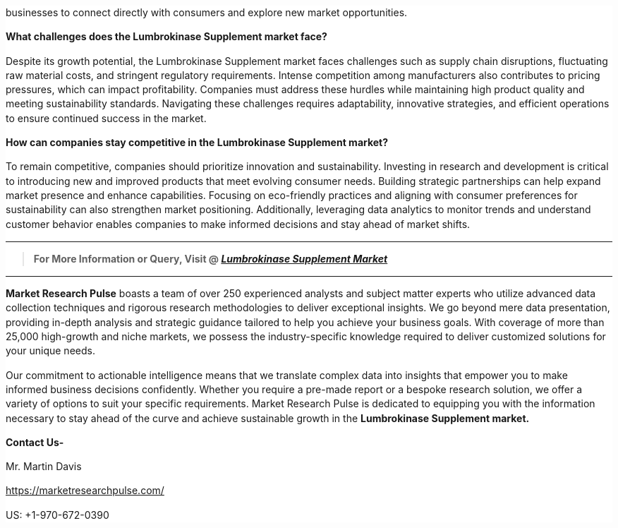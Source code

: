 businesses to connect directly with consumers and explore new market opportunities.</p><p><strong>What challenges does the Lumbrokinase Supplement market face?</strong></p><p>Despite its growth potential, the Lumbrokinase Supplement market faces challenges such as supply chain disruptions, fluctuating raw material costs, and stringent regulatory requirements. Intense competition among manufacturers also contributes to pricing pressures, which can impact profitability. Companies must address these hurdles while maintaining high product quality and meeting sustainability standards. Navigating these challenges requires adaptability, innovative strategies, and efficient operations to ensure continued success in the market.</p><p><strong>How can companies stay competitive in the Lumbrokinase Supplement market?</strong></p><p>To remain competitive, companies should prioritize innovation and sustainability. Investing in research and development is critical to introducing new and improved products that meet evolving consumer needs. Building strategic partnerships can help expand market presence and enhance capabilities. Focusing on eco-friendly practices and aligning with consumer preferences for sustainability can also strengthen market positioning. Additionally, leveraging data analytics to monitor trends and understand customer behavior enables companies to make informed decisions and stay ahead of market shifts.</p><hr /><blockquote><p><strong>For More Information or Query, Visit @&nbsp;<em><a href="https://marketresearchpulse.com/report/26419/lumbrokinase-supplement-market?utm_source=Linkedin&utm_medium=022">Lumbrokinase Supplement Market</a></em></strong></p></blockquote><hr /><p><strong>Market Research Pulse</strong> boasts a team of over 250 experienced analysts and subject matter experts who utilize advanced data collection techniques and rigorous research methodologies to deliver exceptional insights. We go beyond mere data presentation, providing in-depth analysis and strategic guidance tailored to help you achieve your business goals. With coverage of more than 25,000 high-growth and niche markets, we possess the industry-specific knowledge required to deliver customized solutions for your unique needs.</p><p>Our commitment to actionable intelligence means that we translate complex data into insights that empower you to make informed business decisions confidently. Whether you require a pre-made report or a bespoke research solution, we offer a variety of options to suit your specific requirements. Market Research Pulse is dedicated to equipping you with the information necessary to stay ahead of the curve and achieve sustainable growth in the <strong>Lumbrokinase Supplement market.</strong></p><p><strong>Contact Us-</strong></p><p>Mr. Martin Davis</p><p>https://marketresearchpulse.com/</p><p>US: +1-970-672-0390</p>
